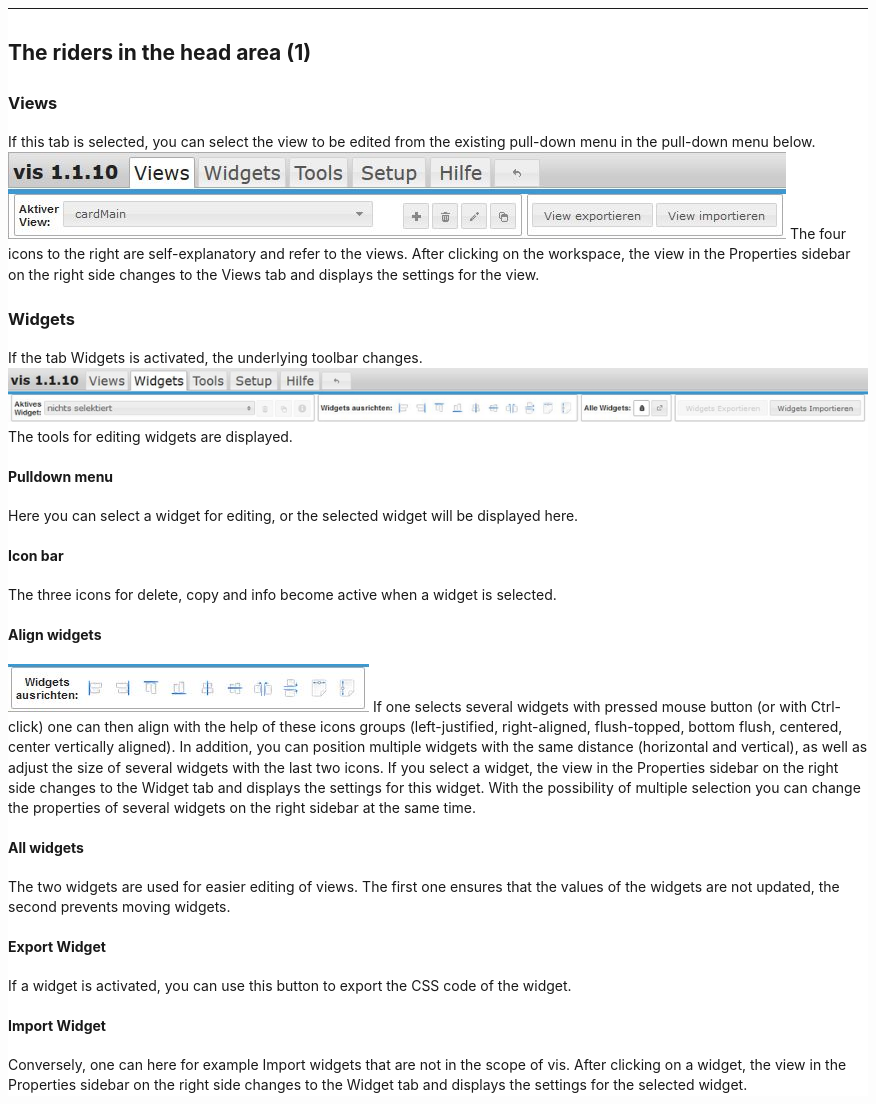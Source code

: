 * * *

## The riders in the head area (1)
### Views
If this tab is selected, you can select the view to be edited from the existing pull-down menu in the pull-down menu below.
![iobroker_vis_Editor_Views_Header](../../de/viz/../media/vis/iobroker_vis_Editor_Views_Header.jpg) The four icons to the right are self-explanatory and refer to the views.
After clicking on the workspace, the view in the Properties sidebar on the right side changes to the Views tab and displays the settings for the view.

### Widgets
If the tab Widgets is activated, the underlying toolbar changes. ![iobroker_vis_Editor_Widgets_Header](../../de/viz/../media/vis/iobroker_vis_Editor_Widgets_Header.jpg) The tools for editing widgets are displayed.

#### Pulldown menu
Here you can select a widget for editing, or the selected widget will be displayed here.

#### Icon bar
The three icons for delete, copy and info become active when a widget is selected.

#### Align widgets
![](../../de/viz/../media/vis/iobroker_vis_Editor_Widgets_Ausrichten_Header.JPG) If one selects several widgets with pressed mouse button (or with Ctrl-click) one can then align with the help of these icons groups (left-justified, right-aligned, flush-topped, bottom flush, centered, center vertically aligned).
In addition, you can position multiple widgets with the same distance (horizontal and vertical), as well as adjust the size of several widgets with the last two icons.
If you select a widget, the view in the Properties sidebar on the right side changes to the Widget tab and displays the settings for this widget.
With the possibility of multiple selection you can change the properties of several widgets on the right sidebar at the same time.

#### All widgets
The two widgets are used for easier editing of views.
The first one ensures that the values of the widgets are not updated, the second prevents moving widgets.

#### Export Widget
If a widget is activated, you can use this button to export the CSS code of the widget.

#### Import Widget
Conversely, one can here for example Import widgets that are not in the scope of vis.
After clicking on a widget, the view in the Properties sidebar on the right side changes to the Widget tab and displays the settings for the selected widget.
